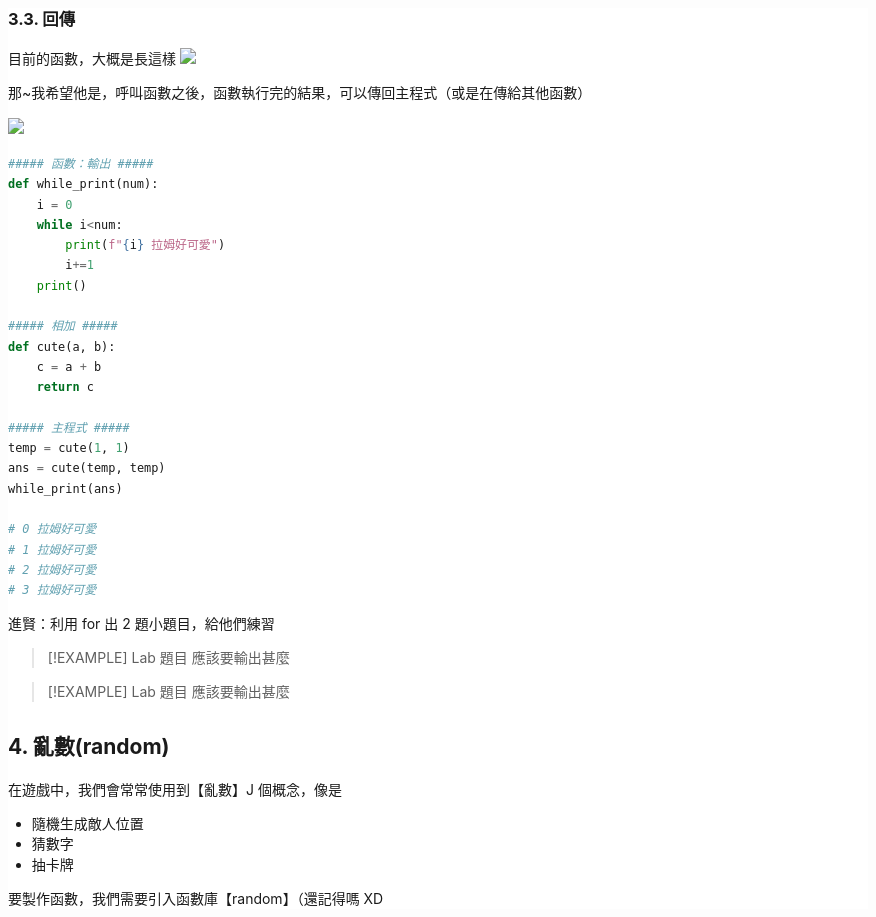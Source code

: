 ### 3.3. 回傳

目前的函數，大概是長這樣
<img src="https://raw.githubusercontent.com/kcwc1029/obsidian-upgit-image/main/2025/03/upgit_20250326_1742981486.png" height="300">

那~我希望他是，呼叫函數之後，函數執行完的結果，可以傳回主程式（或是在傳給其他函數）

<img src="https://raw.githubusercontent.com/kcwc1029/obsidian-upgit-image/main/2025/03/upgit_20250326_1742981721.png" height="300">

```python
##### 函數：輸出 #####
def while_print(num):
    i = 0
    while i<num:
        print(f"{i} 拉姆好可愛")
        i+=1
    print()

##### 相加 #####
def cute(a, b):
    c = a + b
    return c

##### 主程式 #####
temp = cute(1, 1)
ans = cute(temp, temp)
while_print(ans)

# 0 拉姆好可愛
# 1 拉姆好可愛
# 2 拉姆好可愛
# 3 拉姆好可愛
```

進賢：利用 for 出 2 題小題目，給他們練習

> [!EXAMPLE] Lab
> 題目
> 應該要輸出甚麼

> [!EXAMPLE] Lab
> 題目
> 應該要輸出甚麼

## 4. 亂數(random)

在遊戲中，我們會常常使用到【亂數】J 個概念，像是

-   隨機生成敵人位置
-   猜數字
-   抽卡牌

要製作函數，我們需要引入函數庫【random】（還記得嗎 XD
